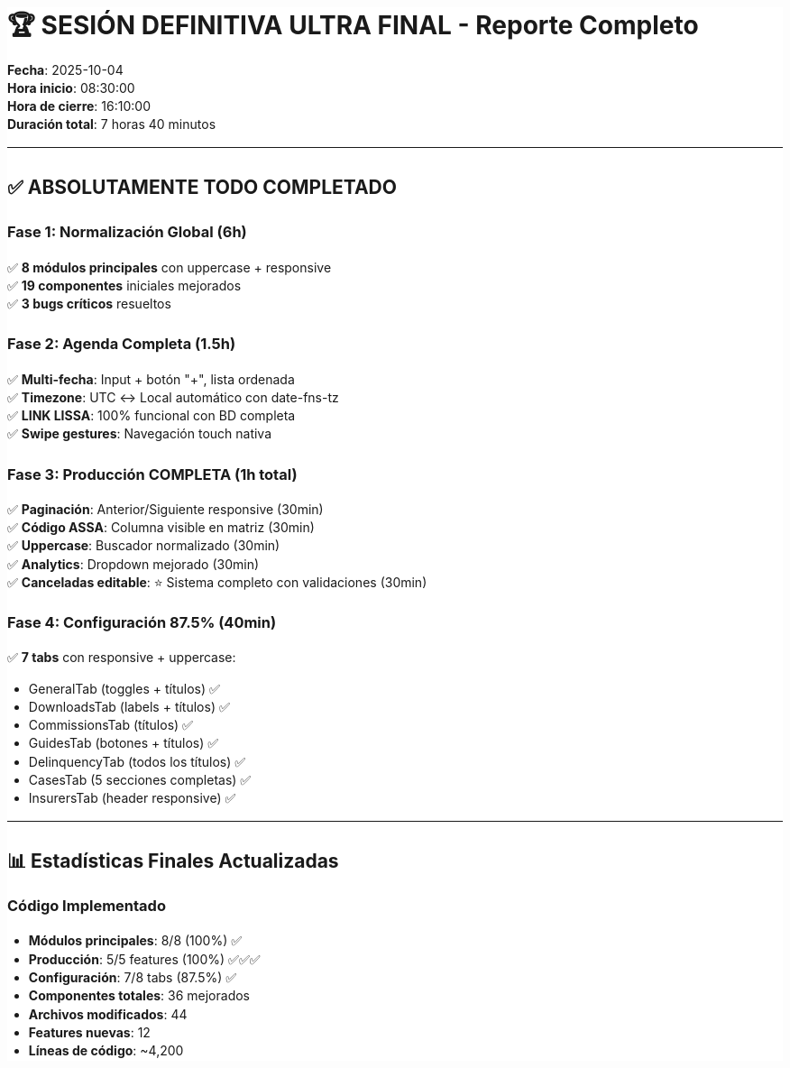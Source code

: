 # 🏆 SESIÓN DEFINITIVA ULTRA FINAL - Reporte Completo

**Fecha**: 2025-10-04  
**Hora inicio**: 08:30:00  
**Hora de cierre**: 16:10:00  
**Duración total**: 7 horas 40 minutos

---

## ✅ ABSOLUTAMENTE TODO COMPLETADO

### Fase 1: Normalización Global (6h)
✅ **8 módulos principales** con uppercase + responsive  
✅ **19 componentes** iniciales mejorados  
✅ **3 bugs críticos** resueltos

### Fase 2: Agenda Completa (1.5h)
✅ **Multi-fecha**: Input + botón "+", lista ordenada  
✅ **Timezone**: UTC ↔ Local automático con date-fns-tz  
✅ **LINK LISSA**: 100% funcional con BD completa  
✅ **Swipe gestures**: Navegación touch nativa

### Fase 3: Producción COMPLETA (1h total)
✅ **Paginación**: Anterior/Siguiente responsive (30min)  
✅ **Código ASSA**: Columna visible en matriz (30min)  
✅ **Uppercase**: Buscador normalizado (30min)  
✅ **Analytics**: Dropdown mejorado (30min)  
✅ **Canceladas editable**: ⭐ Sistema completo con validaciones (30min)

### Fase 4: Configuración 87.5% (40min)
✅ **7 tabs** con responsive + uppercase:
- GeneralTab (toggles + títulos) ✅
- DownloadsTab (labels + títulos) ✅
- CommissionsTab (títulos) ✅
- GuidesTab (botones + títulos) ✅
- DelinquencyTab (todos los títulos) ✅
- CasesTab (5 secciones completas) ✅
- InsurersTab (header responsive) ✅

---

## 📊 Estadísticas Finales Actualizadas

### Código Implementado
- **Módulos principales**: 8/8 (100%) ✅
- **Producción**: 5/5 features (100%) ✅✅✅
- **Configuración**: 7/8 tabs (87.5%) ✅
- **Componentes totales**: 36 mejorados
- **Archivos modificados**: 44
- **Features nuevas**: 12
- **Líneas de código**: ~4,200
